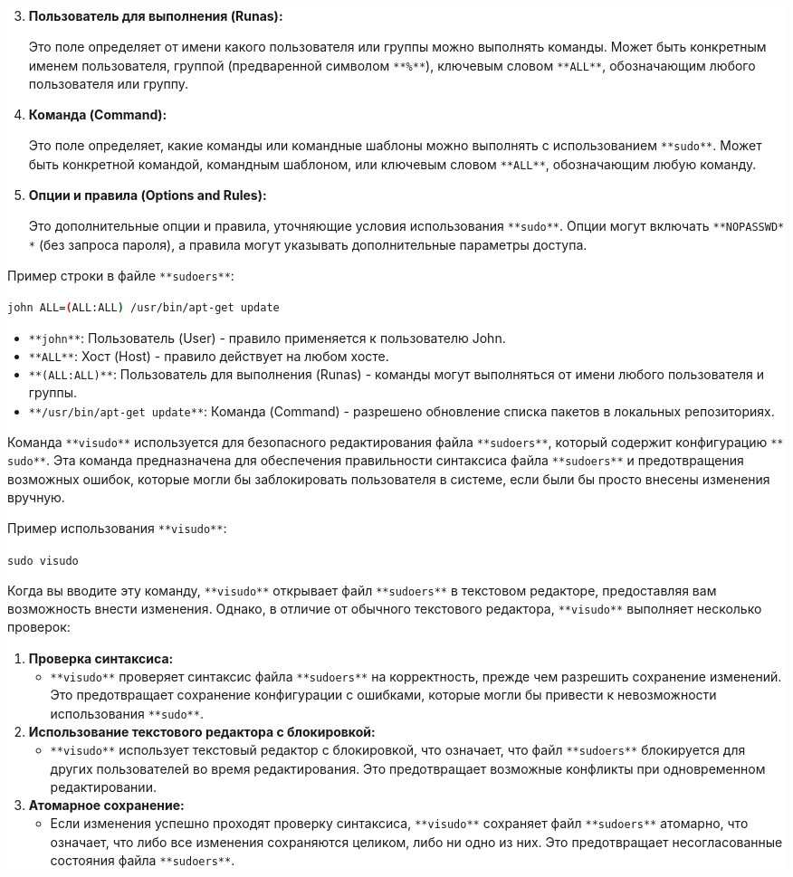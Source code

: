 3. **Пользователь для выполнения (Runas):**
    
    Это поле определяет от имени какого пользователя или группы можно выполнять команды. Может быть конкретным именем пользователя, группой (предваренной символом `**%**`), ключевым словом `**ALL**`, обозначающим любого пользователя или группу.
    
4. **Команда (Command):**
    
    Это поле определяет, какие команды или командные шаблоны можно выполнять с использованием `**sudo**`. Может быть конкретной командой, командным шаблоном, или ключевым словом `**ALL**`, обозначающим любую команду.
    
5. **Опции и правила (Options and Rules):**
    
    Это дополнительные опции и правила, уточняющие условия использования `**sudo**`. Опции могут включать `**NOPASSWD**` (без запроса пароля), а правила могут указывать дополнительные параметры доступа.
    

Пример строки в файле `**sudoers**`:

```Bash
john ALL=(ALL:ALL) /usr/bin/apt-get update
```

- `**john**`: Пользователь (User) - правило применяется к пользователю John.
- `**ALL**`: Хост (Host) - правило действует на любом хосте.
- `**(ALL:ALL)**`: Пользователь для выполнения (Runas) - команды могут выполняться от имени любого пользователя и группы.
- `**/usr/bin/apt-get update**`: Команда (Command) - разрешено обновление списка пакетов в локальных репозиториях.

Команда `**visudo**` используется для безопасного редактирования файла `**sudoers**`, который содержит конфигурацию `**sudo**`. Эта команда предназначена для обеспечения правильности синтаксиса файла `**sudoers**` и предотвращения возможных ошибок, которые могли бы заблокировать пользователя в системе, если были бы просто внесены изменения вручную.

Пример использования `**visudo**`:

```Shell
sudo visudo
```

Когда вы вводите эту команду, `**visudo**` открывает файл `**sudoers**` в текстовом редакторе, предоставляя вам возможность внести изменения. Однако, в отличие от обычного текстового редактора, `**visudo**` выполняет несколько проверок:

1. **Проверка синтаксиса:**
    - `**visudo**` проверяет синтаксис файла `**sudoers**` на корректность, прежде чем разрешить сохранение изменений. Это предотвращает сохранение конфигурации с ошибками, которые могли бы привести к невозможности использования `**sudo**`.
2. **Использование текстового редактора с блокировкой:**
    - `**visudo**` использует текстовый редактор с блокировкой, что означает, что файл `**sudoers**` блокируется для других пользователей во время редактирования. Это предотвращает возможные конфликты при одновременном редактировании.
3. **Атомарное сохранение:**
    - Если изменения успешно проходят проверку синтаксиса, `**visudo**` сохраняет файл `**sudoers**` атомарно, что означает, что либо все изменения сохраняются целиком, либо ни одно из них. Это предотвращает несогласованные состояния файла `**sudoers**`.
